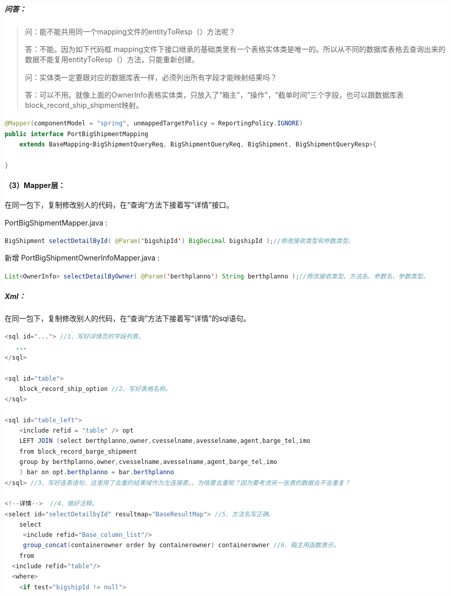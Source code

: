 ##### 问答：

> 问：能不能共用同一个mapping文件的entityToResp（）方法呢？
>
> 答：不能。因为如下代码框 mapping文件下接口继承的基础类里有一个表格实体类是唯一的。所以从不同的数据库表格去查询出来的数据不能复用entityToResp（）方法，只能重新创建。
>
> 问：实体类一定要跟对应的数据库表一样，必须列出所有字段才能映射结果吗？
>
> 答：可以不用。就像上面的OwnerInfo表格实体类，只放入了“箱主”，“操作”，“截单时间”三个字段，也可以跟数据库表 block_record_ship_shipment映射。



```java
@Mapper(componentModel = "spring", unmappedTargetPolicy = ReportingPolicy.IGNORE)
public interface PortBigShipmentMapping 
    extends BaseMapping<BigShipmentQueryReq, BigShipmentQueryReq, BigShipment, BigShipmentQueryResp>{
    
}
```



#### （3）Mapper层：

在同一包下，复制修改别人的代码，在“查询”方法下接着写“详情”接口。

PortBigShipmentMapper.java :

```java
BigShipment selectDetailById( @Param('bigshipId') BigDecimal bigshipId );//修改接收类型和参数类型。
```

新增 PortBigShipmentOwnerInfoMapper.java :

```java
List<OwnerInfo> selectDetailByOwner( @Param('berthplanno') String berthplanno );//修改接收类型、方法名、参数名、参数类型。    
```



##### Xml：

在同一包下，复制修改别人的代码，在“查询”方法下接着写“详情”的sql语句。

```java
<sql id="..."> //1、写好详情页的字段列表。
   ...
</sql>

<sql id="table">
    block_record_ship_option //2、写好表格名称。
</sql>

<sql id="table_left">
    <include refid = "table" /> opt
    LEFT JOIN (select berthplanno,owner,cvesselname,avesselname,agent,barge_tel,imo 
    from block_record_barge_shipment
    group by berthplanno,owner,cvesselname,avesselname,agent,barge_tel,imo
    ) bar on opt.berthplanno = bar.berthplanno
</sql> //3、写好连表语句，这里用了去重的结果域作为左连接表。。为啥要去重呢？因为要考虑另一张表的数据会不会重复？

<!--详情-->  //4、做好注释。
<select id="selectDetailbyId" resultmap="BaseResultMap"> //5、方法名写正确。
    select
     <include refid="Base_column_list"/>
     group_concat(containerowner order by containerowner) containerowner //6、箱主用函数表示。
    from
  <include refid="table"/>
  <where>
    <if test="bigshipId != null"> 
```